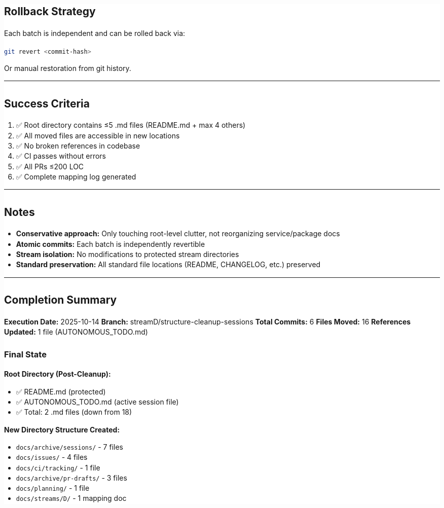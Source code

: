 ## Rollback Strategy

Each batch is independent and can be rolled back via:
```bash
git revert <commit-hash>
```

Or manual restoration from git history.

---

## Success Criteria

1. ✅ Root directory contains ≤5 .md files (README.md + max 4 others)
2. ✅ All moved files are accessible in new locations
3. ✅ No broken references in codebase
4. ✅ CI passes without errors
5. ✅ All PRs ≤200 LOC
6. ✅ Complete mapping log generated

---

## Notes

- **Conservative approach:** Only touching root-level clutter, not reorganizing service/package docs
- **Atomic commits:** Each batch is independently revertible
- **Stream isolation:** No modifications to protected stream directories
- **Standard preservation:** All standard file locations (README, CHANGELOG, etc.) preserved

---

## Completion Summary

**Execution Date:** 2025-10-14
**Branch:** streamD/structure-cleanup-sessions
**Total Commits:** 6
**Files Moved:** 16
**References Updated:** 1 file (AUTONOMOUS_TODO.md)

### Final State

**Root Directory (Post-Cleanup):**
- ✅ README.md (protected)
- ✅ AUTONOMOUS_TODO.md (active session file)
- ✅ Total: 2 .md files (down from 18)

**New Directory Structure Created:**
- `docs/archive/sessions/` - 7 files
- `docs/issues/` - 4 files
- `docs/ci/tracking/` - 1 file
- `docs/archive/pr-drafts/` - 3 files
- `docs/planning/` - 1 file
- `docs/streams/D/` - 1 mapping doc
